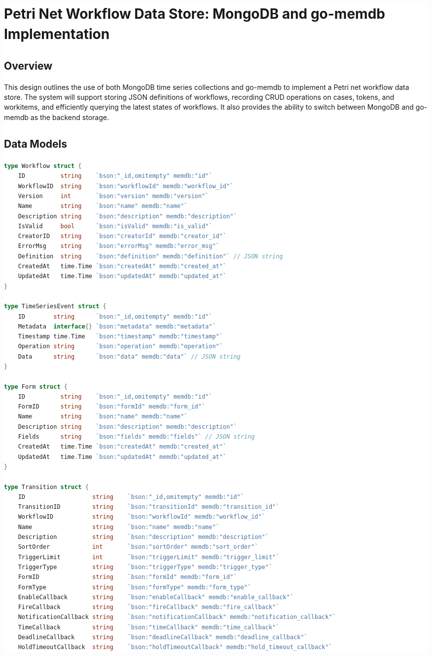 # Petri Net Workflow Data Store: MongoDB and go-memdb Implementation

## Overview

This design outlines the use of both MongoDB time series collections and go-memdb to implement a Petri net workflow data store. The system will support storing JSON definitions of workflows, recording CRUD operations on cases, tokens, and workitems, and efficiently querying the latest states of workflows. It also provides the ability to switch between MongoDB and go-memdb as the backend storage.

## Data Models

```go
type Workflow struct {
    ID          string    `bson:"_id,omitempty" memdb:"id"`
    WorkflowID  string    `bson:"workflowId" memdb:"workflow_id"`
    Version     int       `bson:"version" memdb:"version"`
    Name        string    `bson:"name" memdb:"name"`
    Description string    `bson:"description" memdb:"description"`
    IsValid     bool      `bson:"isValid" memdb:"is_valid"`
    CreatorID   string    `bson:"creatorId" memdb:"creator_id"`
    ErrorMsg    string    `bson:"errorMsg" memdb:"error_msg"`
    Definition  string    `bson:"definition" memdb:"definition"` // JSON string
    CreatedAt   time.Time `bson:"createdAt" memdb:"created_at"`
    UpdatedAt   time.Time `bson:"updatedAt" memdb:"updated_at"`
}

type TimeSeriesEvent struct {
    ID        string      `bson:"_id,omitempty" memdb:"id"`
    Metadata  interface{} `bson:"metadata" memdb:"metadata"`
    Timestamp time.Time   `bson:"timestamp" memdb:"timestamp"`
    Operation string      `bson:"operation" memdb:"operation"`
    Data      string      `bson:"data" memdb:"data"` // JSON string
}

type Form struct {
    ID          string    `bson:"_id,omitempty" memdb:"id"`
    FormID      string    `bson:"formId" memdb:"form_id"`
    Name        string    `bson:"name" memdb:"name"`
    Description string    `bson:"description" memdb:"description"`
    Fields      string    `bson:"fields" memdb:"fields"` // JSON string
    CreatedAt   time.Time `bson:"createdAt" memdb:"created_at"`
    UpdatedAt   time.Time `bson:"updatedAt" memdb:"updated_at"`
}

type Transition struct {
    ID                   string    `bson:"_id,omitempty" memdb:"id"`
    TransitionID         string    `bson:"transitionId" memdb:"transition_id"`
    WorkflowID           string    `bson:"workflowId" memdb:"workflow_id"`
    Name                 string    `bson:"name" memdb:"name"`
    Description          string    `bson:"description" memdb:"description"`
    SortOrder            int       `bson:"sortOrder" memdb:"sort_order"`
    TriggerLimit         int       `bson:"triggerLimit" memdb:"trigger_limit"`
    TriggerType          string    `bson:"triggerType" memdb:"trigger_type"`
    FormID               string    `bson:"formId" memdb:"form_id"`
    FormType             string    `bson:"formType" memdb:"form_type"`
    EnableCallback       string    `bson:"enableCallback" memdb:"enable_callback"`
    FireCallback         string    `bson:"fireCallback" memdb:"fire_callback"`
    NotificationCallback string    `bson:"notificationCallback" memdb:"notification_callback"`
    TimeCallback         string    `bson:"timeCallback" memdb:"time_callback"`
    DeadlineCallback     string    `bson:"deadlineCallback" memdb:"deadline_callback"`
    HoldTimeoutCallback  string    `bson:"holdTimeoutCallback" memdb:"hold_timeout_callback"`
```